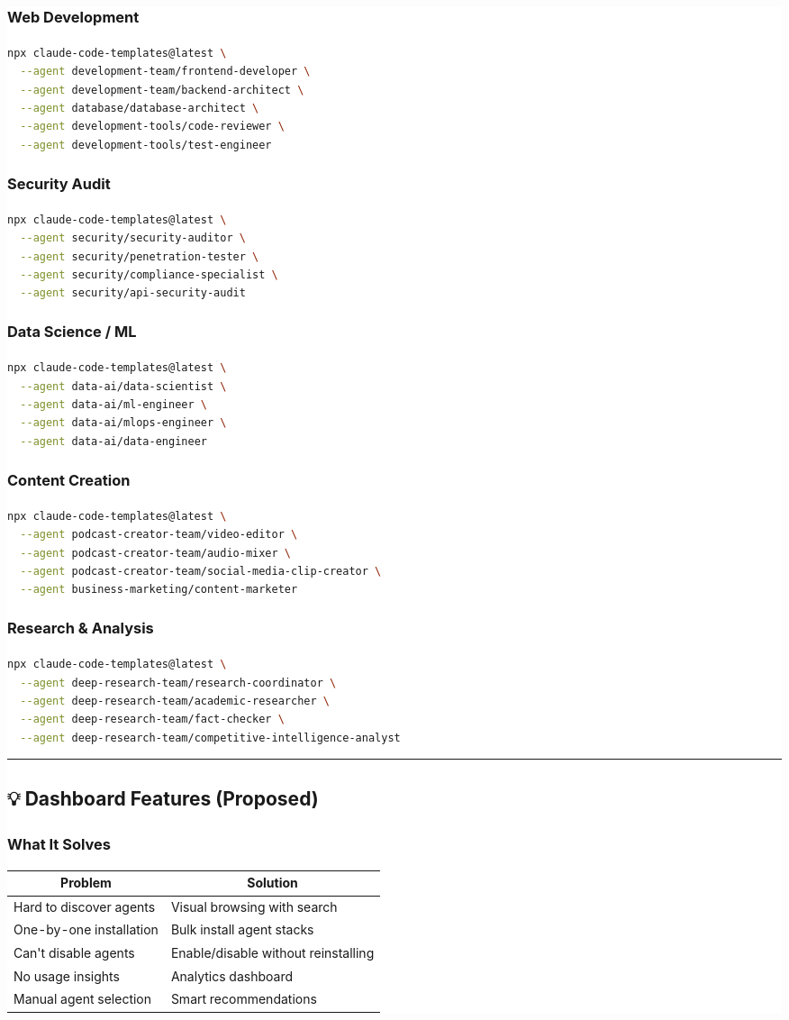 ### Web Development
```bash
npx claude-code-templates@latest \
  --agent development-team/frontend-developer \
  --agent development-team/backend-architect \
  --agent database/database-architect \
  --agent development-tools/code-reviewer \
  --agent development-tools/test-engineer
```

### Security Audit
```bash
npx claude-code-templates@latest \
  --agent security/security-auditor \
  --agent security/penetration-tester \
  --agent security/compliance-specialist \
  --agent security/api-security-audit
```

### Data Science / ML
```bash
npx claude-code-templates@latest \
  --agent data-ai/data-scientist \
  --agent data-ai/ml-engineer \
  --agent data-ai/mlops-engineer \
  --agent data-ai/data-engineer
```

### Content Creation
```bash
npx claude-code-templates@latest \
  --agent podcast-creator-team/video-editor \
  --agent podcast-creator-team/audio-mixer \
  --agent podcast-creator-team/social-media-clip-creator \
  --agent business-marketing/content-marketer
```

### Research & Analysis
```bash
npx claude-code-templates@latest \
  --agent deep-research-team/research-coordinator \
  --agent deep-research-team/academic-researcher \
  --agent deep-research-team/fact-checker \
  --agent deep-research-team/competitive-intelligence-analyst
```

---

## 💡 Dashboard Features (Proposed)

### What It Solves
| Problem | Solution |
|---------|----------|
| Hard to discover agents | Visual browsing with search |
| One-by-one installation | Bulk install agent stacks |
| Can't disable agents | Enable/disable without reinstalling |
| No usage insights | Analytics dashboard |
| Manual agent selection | Smart recommendations |
